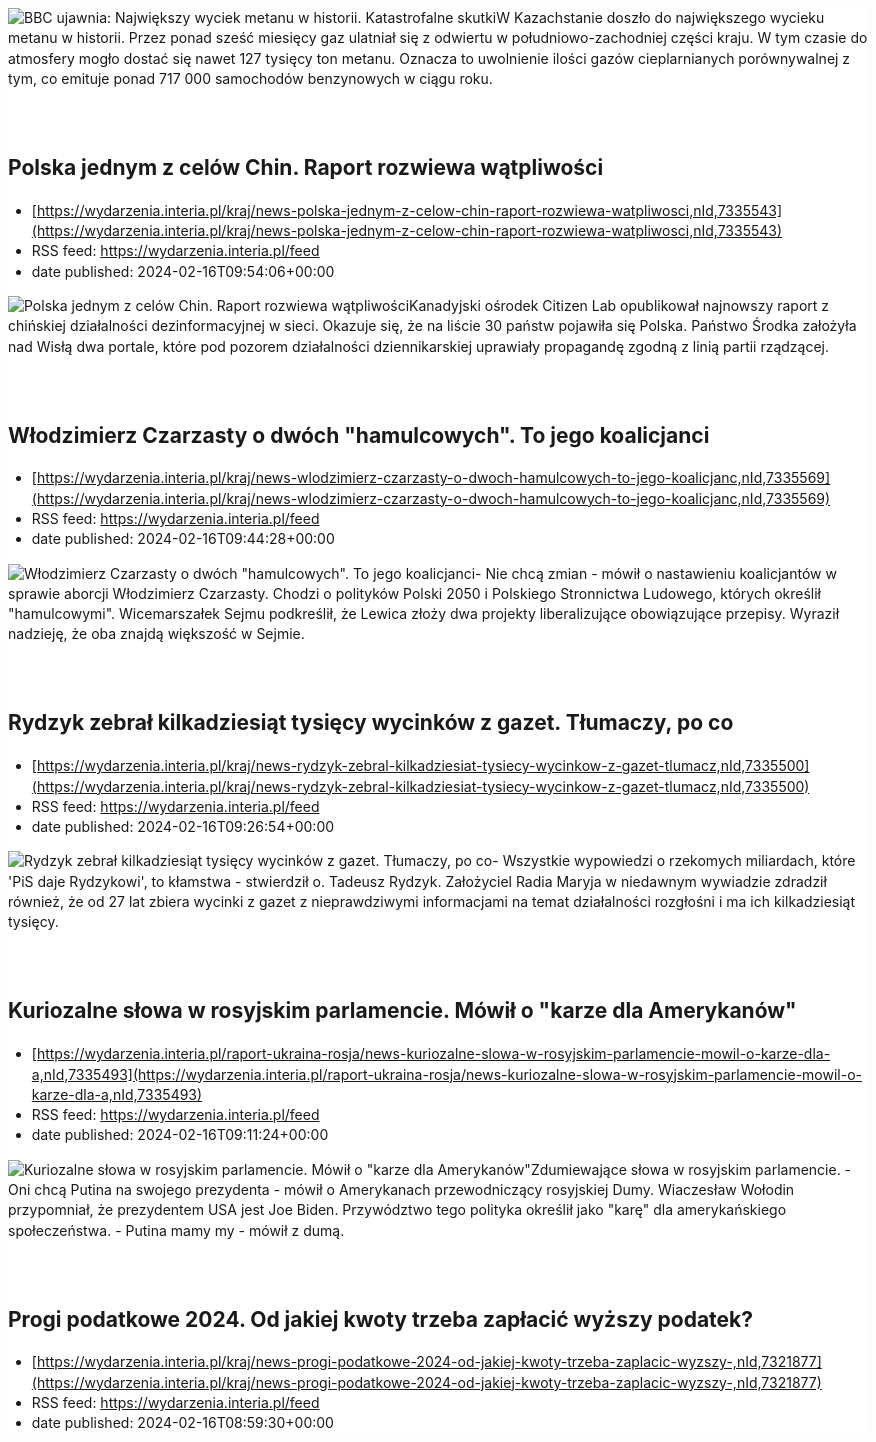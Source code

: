 <p><a href="https://wydarzenia.interia.pl/zagranica/news-bbc-ujawnia-najwiekszy-wyciek-metanu-w-historii-katastrofaln,nId,7335560"><img align="left" alt="BBC ujawnia: Największy wyciek metanu w historii. Katastrofalne skutki" src="https://i.iplsc.com/bbc-ujawnia-najwiekszy-wyciek-metanu-w-historii-katastrofaln/000IMCA1CRQG48P0-C321.jpg" /></a>W Kazachstanie doszło do największego wycieku metanu w historii. Przez ponad sześć miesięcy gaz ulatniał się z odwiertu w południowo-zachodniej części kraju. W tym czasie do atmosfery mogło dostać się nawet 127 tysięcy ton metanu. Oznacza to uwolnienie ilości gazów cieplarnianych porównywalnej z tym, co emituje ponad 717 000 samochodów benzynowych w ciągu roku.</p><br clear="all" />

## Polska jednym z celów Chin. Raport rozwiewa wątpliwości
 - [https://wydarzenia.interia.pl/kraj/news-polska-jednym-z-celow-chin-raport-rozwiewa-watpliwosci,nId,7335543](https://wydarzenia.interia.pl/kraj/news-polska-jednym-z-celow-chin-raport-rozwiewa-watpliwosci,nId,7335543)
 - RSS feed: https://wydarzenia.interia.pl/feed
 - date published: 2024-02-16T09:54:06+00:00

<p><a href="https://wydarzenia.interia.pl/kraj/news-polska-jednym-z-celow-chin-raport-rozwiewa-watpliwosci,nId,7335543"><img align="left" alt="Polska jednym z celów Chin. Raport rozwiewa wątpliwości" src="https://i.iplsc.com/polska-jednym-z-celow-chin-raport-rozwiewa-watpliwosci/000IMCB8A740QO6U-C321.jpg" /></a>Kanadyjski ośrodek Citizen Lab opublikował najnowszy raport z chińskiej działalności dezinformacyjnej w sieci. Okazuje się, że na liście 30 państw pojawiła się Polska. Państwo Środka założyła nad Wisłą dwa portale, które pod pozorem działalności dziennikarskiej uprawiały propagandę zgodną z linią partii rządzącej.</p><br clear="all" />

## Włodzimierz Czarzasty o dwóch "hamulcowych". To jego koalicjanci
 - [https://wydarzenia.interia.pl/kraj/news-wlodzimierz-czarzasty-o-dwoch-hamulcowych-to-jego-koalicjanc,nId,7335569](https://wydarzenia.interia.pl/kraj/news-wlodzimierz-czarzasty-o-dwoch-hamulcowych-to-jego-koalicjanc,nId,7335569)
 - RSS feed: https://wydarzenia.interia.pl/feed
 - date published: 2024-02-16T09:44:28+00:00

<p><a href="https://wydarzenia.interia.pl/kraj/news-wlodzimierz-czarzasty-o-dwoch-hamulcowych-to-jego-koalicjanc,nId,7335569"><img align="left" alt="Włodzimierz Czarzasty o dwóch &quot;hamulcowych&quot;. To jego koalicjanci" src="https://i.iplsc.com/wlodzimierz-czarzasty-o-dwoch-hamulcowych-to-jego-koalicjanc/000IMC736MOKSC88-C321.jpg" /></a>- Nie chcą zmian - mówił o nastawieniu koalicjantów w sprawie aborcji Włodzimierz Czarzasty. Chodzi o polityków Polski 2050 i Polskiego Stronnictwa Ludowego, których określił &quot;hamulcowymi&quot;. Wicemarszałek Sejmu podkreślił, że Lewica złoży dwa projekty liberalizujące obowiązujące przepisy. Wyraził nadzieję, że oba znajdą większość w Sejmie. </p><br clear="all" />

## Rydzyk zebrał kilkadziesiąt tysięcy wycinków z gazet. Tłumaczy, po co
 - [https://wydarzenia.interia.pl/kraj/news-rydzyk-zebral-kilkadziesiat-tysiecy-wycinkow-z-gazet-tlumacz,nId,7335500](https://wydarzenia.interia.pl/kraj/news-rydzyk-zebral-kilkadziesiat-tysiecy-wycinkow-z-gazet-tlumacz,nId,7335500)
 - RSS feed: https://wydarzenia.interia.pl/feed
 - date published: 2024-02-16T09:26:54+00:00

<p><a href="https://wydarzenia.interia.pl/kraj/news-rydzyk-zebral-kilkadziesiat-tysiecy-wycinkow-z-gazet-tlumacz,nId,7335500"><img align="left" alt="Rydzyk zebrał kilkadziesiąt tysięcy wycinków z gazet. Tłumaczy, po co" src="https://i.iplsc.com/rydzyk-zebral-kilkadziesiat-tysiecy-wycinkow-z-gazet-tlumacz/000IMBS2CILHOXMB-C321.jpg" /></a>- Wszystkie wypowiedzi o rzekomych miliardach, które 'PiS daje Rydzykowi', to kłamstwa - stwierdził o. Tadeusz Rydzyk. Założyciel Radia Maryja w niedawnym wywiadzie zdradził również, że od 27 lat zbiera wycinki z gazet z nieprawdziwymi informacjami na temat działalności rozgłośni i ma ich kilkadziesiąt tysięcy.</p><br clear="all" />

## Kuriozalne słowa w rosyjskim parlamencie. Mówił o "karze dla Amerykanów"
 - [https://wydarzenia.interia.pl/raport-ukraina-rosja/news-kuriozalne-slowa-w-rosyjskim-parlamencie-mowil-o-karze-dla-a,nId,7335493](https://wydarzenia.interia.pl/raport-ukraina-rosja/news-kuriozalne-slowa-w-rosyjskim-parlamencie-mowil-o-karze-dla-a,nId,7335493)
 - RSS feed: https://wydarzenia.interia.pl/feed
 - date published: 2024-02-16T09:11:24+00:00

<p><a href="https://wydarzenia.interia.pl/raport-ukraina-rosja/news-kuriozalne-slowa-w-rosyjskim-parlamencie-mowil-o-karze-dla-a,nId,7335493"><img align="left" alt="Kuriozalne słowa w rosyjskim parlamencie. Mówił o &quot;karze dla Amerykanów&quot;" src="https://i.iplsc.com/kuriozalne-slowa-w-rosyjskim-parlamencie-mowil-o-karze-dla-a/000HSB8AR9Y6W4QH-C321.jpg" /></a>Zdumiewające słowa w rosyjskim parlamencie. - Oni chcą Putina na swojego prezydenta - mówił o Amerykanach przewodniczący rosyjskiej Dumy. Wiaczesław Wołodin przypomniał, że prezydentem USA jest Joe Biden. Przywództwo tego polityka określił jako &quot;karę&quot; dla amerykańskiego społeczeństwa. - Putina mamy my - mówił z dumą. </p><br clear="all" />

## Progi podatkowe 2024. Od jakiej kwoty trzeba zapłacić wyższy podatek?
 - [https://wydarzenia.interia.pl/kraj/news-progi-podatkowe-2024-od-jakiej-kwoty-trzeba-zaplacic-wyzszy-,nId,7321877](https://wydarzenia.interia.pl/kraj/news-progi-podatkowe-2024-od-jakiej-kwoty-trzeba-zaplacic-wyzszy-,nId,7321877)
 - RSS feed: https://wydarzenia.interia.pl/feed
 - date published: 2024-02-16T08:59:30+00:00
